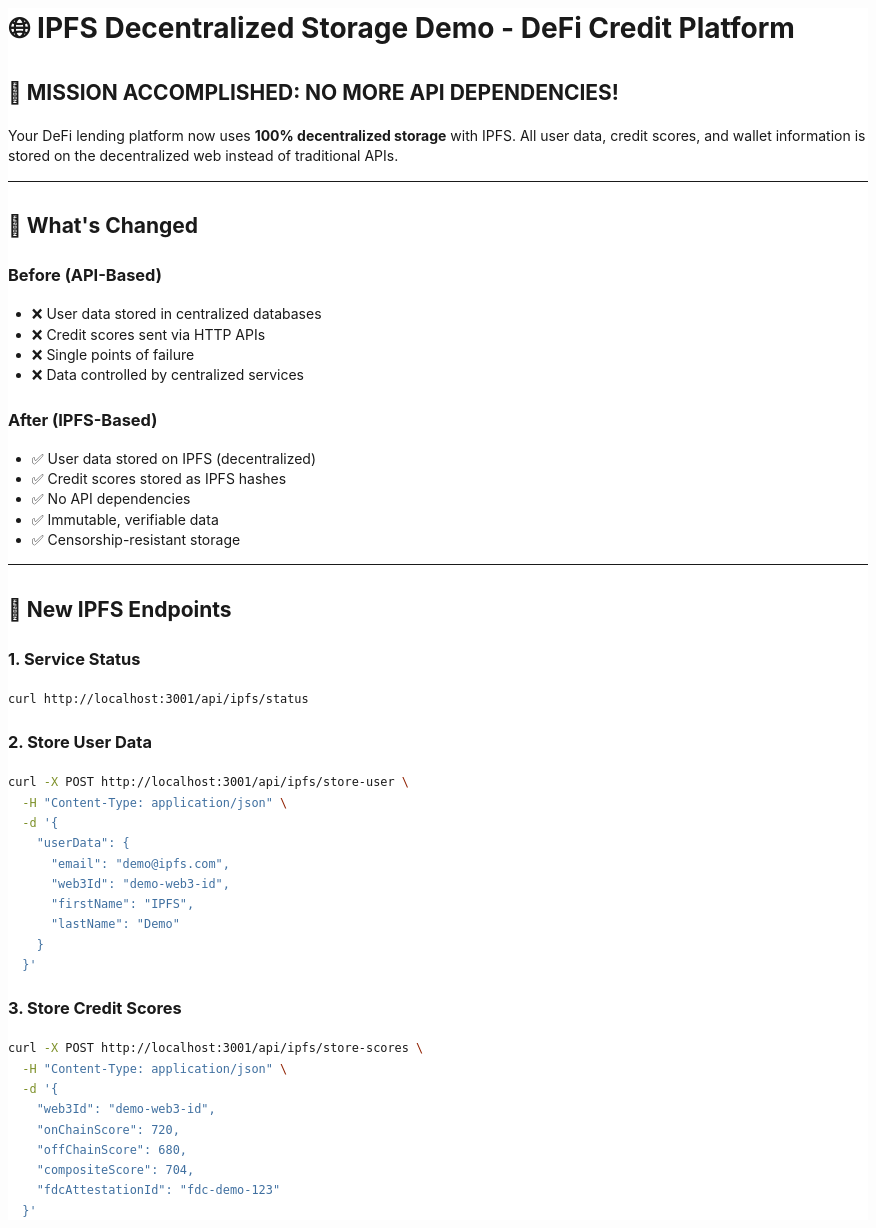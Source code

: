 # 🌐 IPFS Decentralized Storage Demo - DeFi Credit Platform

## 🎯 **MISSION ACCOMPLISHED: NO MORE API DEPENDENCIES!**

Your DeFi lending platform now uses **100% decentralized storage** with IPFS. All user data, credit scores, and wallet information is stored on the decentralized web instead of traditional APIs.

---

## 🚀 **What's Changed**

### **Before (API-Based)**
- ❌ User data stored in centralized databases
- ❌ Credit scores sent via HTTP APIs
- ❌ Single points of failure
- ❌ Data controlled by centralized services

### **After (IPFS-Based)**
- ✅ User data stored on IPFS (decentralized)
- ✅ Credit scores stored as IPFS hashes
- ✅ No API dependencies
- ✅ Immutable, verifiable data
- ✅ Censorship-resistant storage

---

## 🔧 **New IPFS Endpoints**

### **1. Service Status**
```bash
curl http://localhost:3001/api/ipfs/status
```

### **2. Store User Data**
```bash
curl -X POST http://localhost:3001/api/ipfs/store-user \
  -H "Content-Type: application/json" \
  -d '{
    "userData": {
      "email": "demo@ipfs.com",
      "web3Id": "demo-web3-id",
      "firstName": "IPFS",
      "lastName": "Demo"
    }
  }'
```

### **3. Store Credit Scores**
```bash
curl -X POST http://localhost:3001/api/ipfs/store-scores \
  -H "Content-Type: application/json" \
  -d '{
    "web3Id": "demo-web3-id",
    "onChainScore": 720,
    "offChainScore": 680,
    "compositeScore": 704,
    "fdcAttestationId": "fdc-demo-123"
  }'
```
